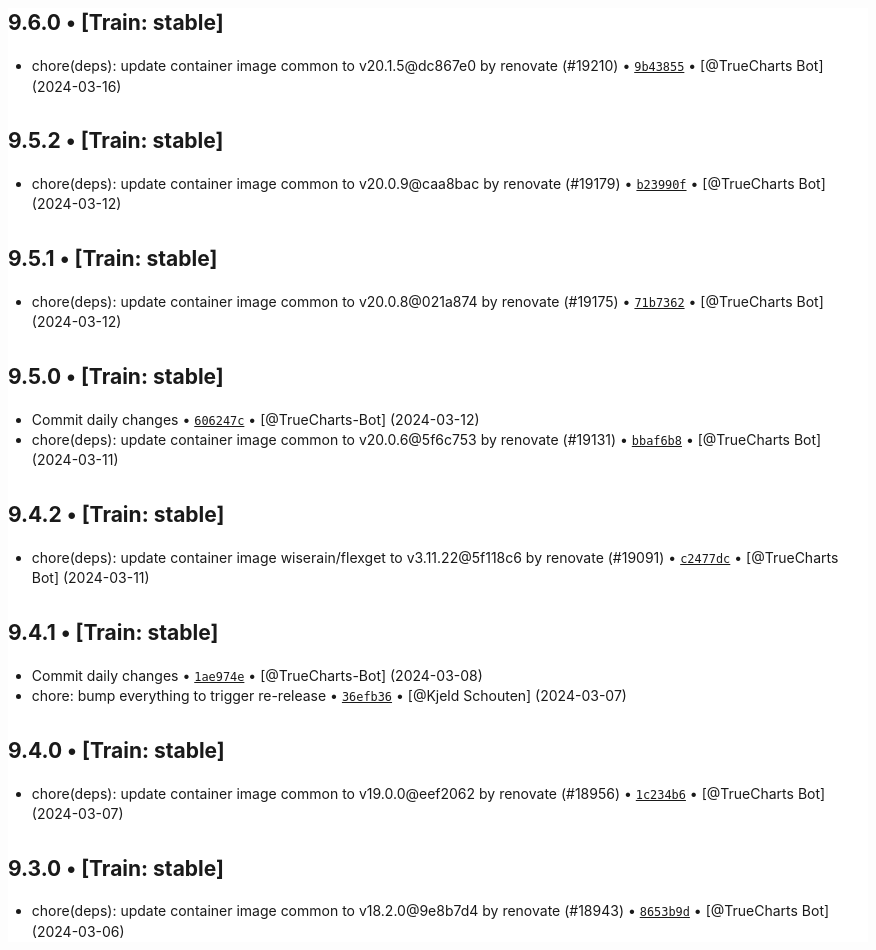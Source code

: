 ## 9.6.0 • [Train: stable]

- chore(deps): update container image common to v20.1.5@dc867e0 by renovate (#19210) • [`9b43855`](https://github.com/trueforge-org/truecharts/commit/9b4385581f29e8b61fa23b5fbf2628116f02623f) • [@TrueCharts Bot] (2024-03-16)

## 9.5.2 • [Train: stable]

- chore(deps): update container image common to v20.0.9@caa8bac by renovate (#19179) • [`b23990f`](https://github.com/trueforge-org/truecharts/commit/b23990fe3601dd7bbd251d08f784a46500009c8d) • [@TrueCharts Bot] (2024-03-12)

## 9.5.1 • [Train: stable]

- chore(deps): update container image common to v20.0.8@021a874 by renovate (#19175) • [`71b7362`](https://github.com/trueforge-org/truecharts/commit/71b73628f79c554a337b09b6f3ceb130bac9ea2d) • [@TrueCharts Bot] (2024-03-12)

## 9.5.0 • [Train: stable]

- Commit daily changes • [`606247c`](https://github.com/trueforge-org/truecharts/commit/606247c983736d396fb12bc16ad8bebcfd7bb29f) • [@TrueCharts-Bot] (2024-03-12)
- chore(deps): update container image common to v20.0.6@5f6c753 by renovate (#19131) • [`bbaf6b8`](https://github.com/trueforge-org/truecharts/commit/bbaf6b82d1486d23f349f39907d4014e6bc5cdfd) • [@TrueCharts Bot] (2024-03-11)

## 9.4.2 • [Train: stable]

- chore(deps): update container image wiserain/flexget to v3.11.22@5f118c6 by renovate (#19091) • [`c2477dc`](https://github.com/trueforge-org/truecharts/commit/c2477dc520f55e36f1f95296ce9795f77702f3ea) • [@TrueCharts Bot] (2024-03-11)

## 9.4.1 • [Train: stable]

- Commit daily changes • [`1ae974e`](https://github.com/trueforge-org/truecharts/commit/1ae974e86c31bb4fb677e439a90727cd35ffe88f) • [@TrueCharts-Bot] (2024-03-08)
- chore: bump everything to trigger re-release • [`36efb36`](https://github.com/trueforge-org/truecharts/commit/36efb364247b25ab89f4241a27c57212d0cbbe28) • [@Kjeld Schouten] (2024-03-07)

## 9.4.0 • [Train: stable]

- chore(deps): update container image common to v19.0.0@eef2062 by renovate (#18956) • [`1c234b6`](https://github.com/trueforge-org/truecharts/commit/1c234b646320f47edbe817927247acadf10e6f41) • [@TrueCharts Bot] (2024-03-07)

## 9.3.0 • [Train: stable]

- chore(deps): update container image common to v18.2.0@9e8b7d4 by renovate (#18943) • [`8653b9d`](https://github.com/trueforge-org/truecharts/commit/8653b9d3eb60d15ae41bce99ab686bf2992f17e2) • [@TrueCharts Bot] (2024-03-06)
